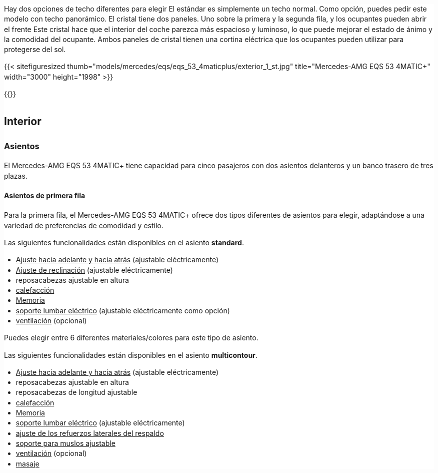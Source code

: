 Hay dos opciones de techo diferentes para elegir El estándar es simplemente un techo normal. Como opción, puedes pedir este modelo con techo panorámico. El cristal tiene dos paneles. Uno sobre la primera y la segunda fila, y los ocupantes pueden abrir el frente Este cristal hace que el interior del coche parezca más espacioso y luminoso, lo que puede mejorar el estado de ánimo y la comodidad del ocupante. Ambos paneles de cristal tienen una cortina eléctrica que los ocupantes pueden utilizar para protegerse del sol.

{{< sitefiguresized thumb="models/mercedes/eqs/eqs_53_4maticplus/exterior_1_st.jpg" title="Mercedes-AMG EQS 53 4MATIC+" width="3000" height="1998"  >}}

{{<evkxdisplayaddarticle />}}

## Interior

### Asientos

El Mercedes-AMG EQS 53 4MATIC+ tiene capacidad para cinco pasajeros con dos asientos delanteros y un banco trasero de tres plazas.

#### Asientos de primera fila

Para la primera fila, el Mercedes-AMG EQS 53 4MATIC+ ofrece dos tipos diferentes de asientos para elegir, adaptándose a una variedad de preferencias de comodidad y estilo.

Las siguientes funcionalidades están disponibles en el asiento **standard**.

- [Ajuste hacia adelante y hacia atrás](../../../../technology/seats/adjustment/#fore-and-aft-adjustment) (ajustable eléctricamente)
- [Ajuste de reclinación](../../../../technology/seats/adjustment/#recline-adjustment) (ajustable eléctricamente)
- reposacabezas ajustable en altura
- [calefacción](../../../../technology/seats/adjustment/#calefacción)
- [Memoria](../../../../technology/seats/adjustment/#seat-memory)
- [soporte lumbar eléctrico](../../../../technology/seats/adjustment/#soporte-lumbar) (ajustable eléctricamente como opción)
- [ventilación](../../../../technology/seats/adjustment/#ventilación) (opcional)

Puedes elegir entre 6 diferentes materiales/colores para este tipo de asiento.

Las siguientes funcionalidades están disponibles en el asiento **multicontour**.

- [Ajuste hacia adelante y hacia atrás](../../../../technology/seats/adjustment/#fore-and-aft-adjustment) (ajustable eléctricamente)
- reposacabezas ajustable en altura
- reposacabezas de longitud ajustable
- [calefacción](../../../../technology/seats/adjustment/#calefacción)
- [Memoria](../../../../technology/seats/adjustment/#seat-memory)
- [soporte lumbar eléctrico](../../../../technology/seats/adjustment/#soporte-lumbar) (ajustable eléctricamente)
- [ajuste de los refuerzos laterales del respaldo](../../../../technology/seats/adjustment/#backrest-side-bolster-adjustment)
- [soporte para muslos ajustable](../../../../technology/seats/adjustment/#thigh-support-adjustment)
- [ventilación](../../../../technology/seats/adjustment/#ventilación) (opcional)
- [masaje](../../../../technology/seats/adjustment/#massage)
